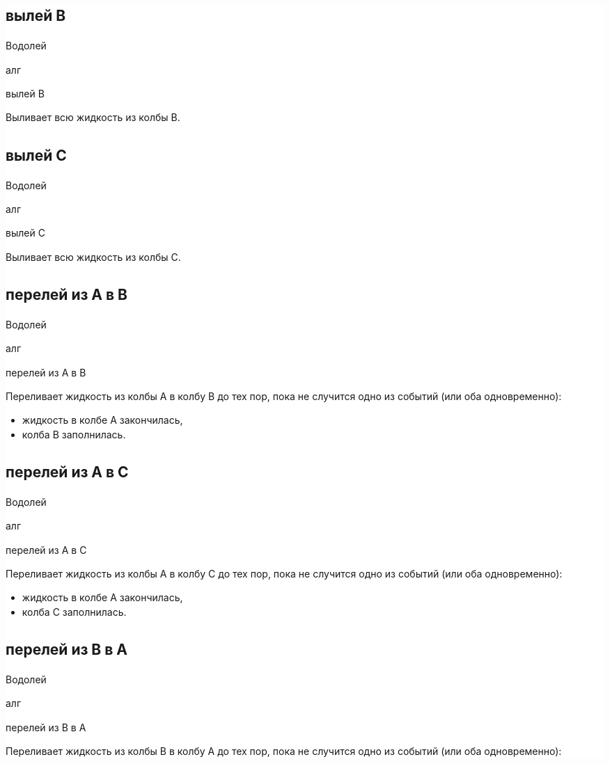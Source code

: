 ## вылей В

Водолей

алг

вылей В

Выливает всю жидкость из колбы В.

## вылей С

Водолей

алг

вылей С

Выливает всю жидкость из колбы С.

## перелей из A в B

Водолей

алг

перелей из A в B

Переливает жидкость из колбы А в колбу В до тех пор, пока не случится
одно из событий (или оба одновременно):

- жидкость в колбе А закончилась,
- колба В заполнилась.

## перелей из A в C

Водолей

алг

перелей из A в C

Переливает жидкость из колбы А в колбу C до тех пор, пока не случится
одно из событий (или оба одновременно):

- жидкость в колбе А закончилась,
- колба C заполнилась.

## перелей из B в A

Водолей

алг

перелей из B в A

Переливает жидкость из колбы B в колбу A до тех пор, пока не случится
одно из событий (или оба одновременно):

